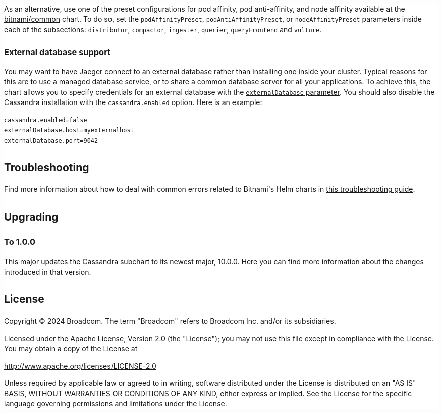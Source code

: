 As an alternative, use one of the preset configurations for pod affinity, pod anti-affinity, and node affinity available at the [bitnami/common](https://github.com/bitnami/charts/tree/main/bitnami/common#affinities) chart. To do so, set the `podAffinityPreset`, `podAntiAffinityPreset`, or `nodeAffinityPreset` parameters inside each of the subsections: `distributor`, `compactor`, `ingester`, `querier`, `queryFrontend` and `vulture`.

### External database support

You may want to have Jaeger connect to an external database rather than installing one inside your cluster. Typical reasons for this are to use a managed database service, or to share a common database server for all your applications. To achieve this, the chart allows you to specify credentials for an external database with the [`externalDatabase` parameter](#parameters). You should also disable the Cassandra installation with the `cassandra.enabled` option. Here is an example:

```console
cassandra.enabled=false
externalDatabase.host=myexternalhost
externalDatabase.port=9042
```

## Troubleshooting

Find more information about how to deal with common errors related to Bitnami's Helm charts in [this troubleshooting guide](https://docs.bitnami.com/general/how-to/troubleshoot-helm-chart-issues).

## Upgrading

### To 1.0.0

This major updates the Cassandra subchart to its newest major, 10.0.0. [Here](https://github.com/bitnami/charts/pull/14076) you can find more information about the changes introduced in that version.

## License

Copyright &copy; 2024 Broadcom. The term "Broadcom" refers to Broadcom Inc. and/or its subsidiaries.

Licensed under the Apache License, Version 2.0 (the "License");
you may not use this file except in compliance with the License.
You may obtain a copy of the License at

<http://www.apache.org/licenses/LICENSE-2.0>

Unless required by applicable law or agreed to in writing, software
distributed under the License is distributed on an "AS IS" BASIS,
WITHOUT WARRANTIES OR CONDITIONS OF ANY KIND, either express or implied.
See the License for the specific language governing permissions and
limitations under the License.